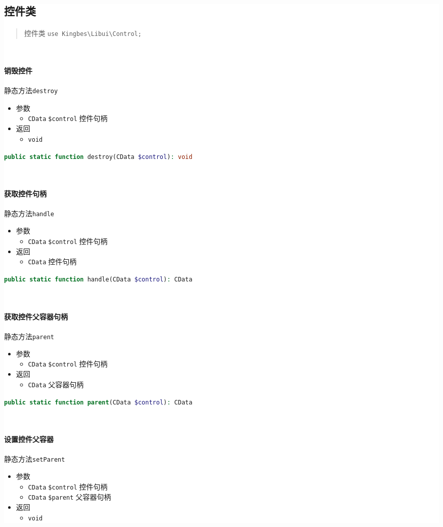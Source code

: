 ## 控件类

> 控件类 `use Kingbes\Libui\Control;`

<br>

#### 销毁控件

静态方法`destroy`

- 参数
    - `CData` `$control` 控件句柄
- 返回
    - `void`

```php
public static function destroy(CData $control): void
```

<br>

#### 获取控件句柄

静态方法`handle`

- 参数
    - `CData` `$control` 控件句柄
- 返回
    - `CData` 控件句柄

```php
public static function handle(CData $control): CData
```

<br>

#### 获取控件父容器句柄

静态方法`parent`

- 参数
    - `CData` `$control` 控件句柄
- 返回
    - `CData` 父容器句柄

```php
public static function parent(CData $control): CData
```

<br>

#### 设置控件父容器

静态方法`setParent`

- 参数
    - `CData` `$control` 控件句柄
    - `CData` `$parent` 父容器句柄
- 返回
    - `void`
